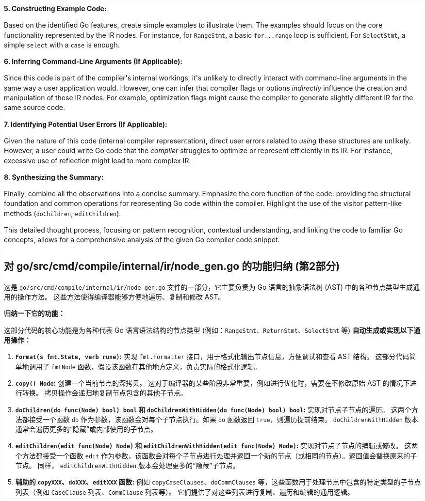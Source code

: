
**5. Constructing Example Code:**

Based on the identified Go features, create simple examples to illustrate them. The examples should focus on the core functionality represented by the IR nodes. For instance, for `RangeStmt`, a basic `for...range` loop is sufficient. For `SelectStmt`, a simple `select` with a `case` is enough.

**6. Inferring Command-Line Arguments (If Applicable):**

Since this code is part of the compiler's internal workings, it's unlikely to directly interact with command-line arguments in the same way a user application would. However, one can infer that compiler flags or options *indirectly* influence the creation and manipulation of these IR nodes. For example, optimization flags might cause the compiler to generate slightly different IR for the same source code.

**7. Identifying Potential User Errors (If Applicable):**

Given the nature of this code (internal compiler representation), direct user errors related to *using* these structures are unlikely. However, a user could write Go code that the *compiler* struggles to optimize or represent efficiently in its IR. For instance, excessive use of reflection might lead to more complex IR.

**8. Synthesizing the Summary:**

Finally, combine all the observations into a concise summary. Emphasize the core function of the code: providing the structural foundation and common operations for representing Go code within the compiler. Highlight the use of the visitor pattern-like methods (`doChildren`, `editChildren`).

This detailed thought process, focusing on pattern recognition, contextual understanding, and linking the code to familiar Go concepts, allows for a comprehensive analysis of the given Go compiler code snippet.
## 对 go/src/cmd/compile/internal/ir/node_gen.go 的功能归纳 (第2部分)

这是 `go/src/cmd/compile/internal/ir/node_gen.go` 文件的一部分，它主要负责为 Go 语言的抽象语法树 (AST) 中的各种节点类型生成通用的操作方法。 这些方法使得编译器能够方便地遍历、复制和修改 AST。

**归纳一下它的功能：**

这部分代码的核心功能是为各种代表 Go 语言语法结构的节点类型 (例如：`RangeStmt`、`ReturnStmt`、`SelectStmt` 等)  **自动生成或实现以下通用操作：**

1. **`Format(s fmt.State, verb rune)`:**  实现 `fmt.Formatter` 接口，用于格式化输出节点信息，方便调试和查看 AST 结构。 这部分代码简单地调用了 `fmtNode` 函数，假设该函数在其他地方定义，负责实际的格式化逻辑。

2. **`copy() Node`:**  创建一个当前节点的深拷贝。 这对于编译器的某些阶段非常重要，例如进行优化时，需要在不修改原始 AST 的情况下进行转换。  拷贝操作会递归地复制节点包含的其他子节点。

3. **`doChildren(do func(Node) bool) bool` 和 `doChildrenWithHidden(do func(Node) bool) bool`:**  实现对节点子节点的遍历。  这两个方法都接受一个函数 `do` 作为参数，该函数会对每个子节点执行。如果 `do` 函数返回 `true`，则遍历提前结束。 `doChildrenWithHidden` 版本通常会遍历更多的“隐藏”或内部使用的子节点。

4. **`editChildren(edit func(Node) Node)` 和 `editChildrenWithHidden(edit func(Node) Node)`:**  实现对节点子节点的编辑或修改。 这两个方法都接受一个函数 `edit` 作为参数，该函数会对每个子节点进行处理并返回一个新的节点（或相同的节点）。返回值会替换原来的子节点。 同样， `editChildrenWithHidden` 版本会处理更多的“隐藏”子节点。

5. **辅助的 `copyXXX`、`doXXX`、`editXXX` 函数:**  例如 `copyCaseClauses`、`doCommClauses` 等，这些函数用于处理节点中包含的特定类型的子节点列表（例如 `CaseClause` 列表、`CommClause` 列表等）。 它们提供了对这些列表进行复制、遍历和编辑的通用逻辑。
